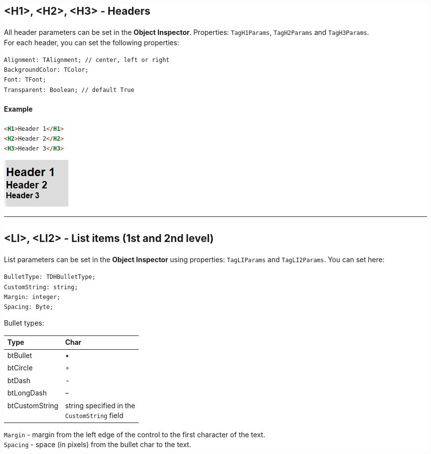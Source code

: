 ## &lt;H1&gt;, &lt;H2&gt;, &lt;H3&gt; - Headers

All header parameters can be set in the **Object Inspector**. Properties: `TagH1Params`, `TagH2Params` and `TagH3Params`.  
For each header, you can set the following properties:
```delphi
Alignment: TAlignment; // center, left or right
BackgroundColor: TColor;
Font: TFont;
Transparent: Boolean; // default True
```

#### Example

```html
<H1>Header 1</H1>
<H2>Header 2</H2>
<H3>Header 3</H3>
```
![](doc_images/headers.png)

---

## &lt;LI&gt;, &lt;LI2&gt; - List items (1st and 2nd level)

List parameters can be set in the **Object Inspector** using properties: `TagLIParams` and `TagLI2Params`. You can set here:
```delphi
BulletType: TDHBulletType;
CustomString: string;
Margin: integer;
Spacing: Byte;
```

Bullet types:

|Type|Char|
|:---|:---|
|btBullet|•|
|btCircle|&SmallCircle;|
|btDash|-|
|btLongDash|&ndash;|
|btCustomString| string specified in the<br>`CustomString` field|

`Margin` - margin from the left edge of the control to the first character of the text.  
`Spacing` - space (in pixels) from the bullet char to the text.
